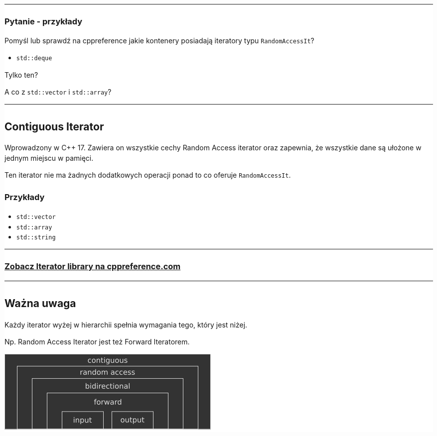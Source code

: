 ___

### Pytanie - przykłady

Pomyśl lub sprawdź na cppreference jakie kontenery posiadają iteratory typu `RandomAccessIt`?


*  <code>std::deque<T></code>

Tylko ten?


A co z `std::vector` i `std::array`?


___

## Contiguous Iterator

Wprowadzony w C++ 17. Zawiera on wszystkie cechy Random Access iterator oraz zapewnia, że wszystkie dane są ułożone w jednym miejscu w pamięci.


Ten iterator nie ma żadnych dodatkowych operacji ponad to co oferuje `RandomAccessIt`.


### Przykłady


*  <code>std::vector<T></code>
*  <code>std::array<T></code>
*  <code>std::string</code>

___

### [Zobacz Iterator library na cppreference.com](https://en.cppreference.com/w/cpp/iterator)

___

## Ważna uwaga

Każdy iterator wyżej w hierarchii spełnia wymagania tego, który jest niżej.

Np. Random Access Iterator jest też Forward Iteratorem.

<img src="../img/iterator-hierarchy.png">
